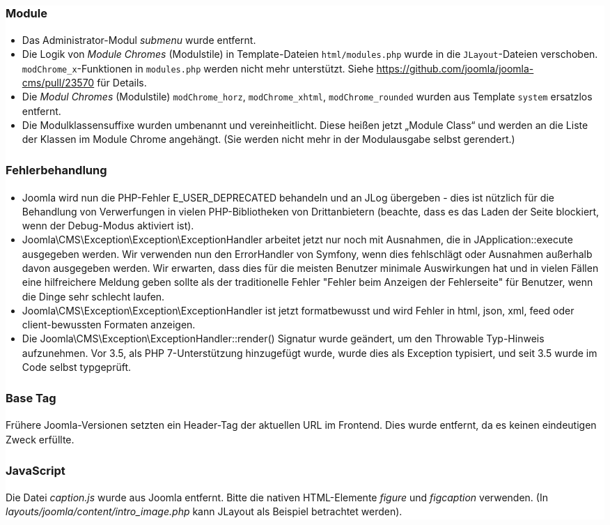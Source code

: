 ### Module

- Das Administrator-Modul *submenu* wurde entfernt.
- Die Logik von *Module Chromes* (Modulstile) in Template-Dateien
  `html/modules.php` wurde in die `JLayout`-Dateien verschoben.
  `modChrome_x`-Funktionen in `modules.php` werden nicht mehr
  unterstützt. Siehe
  <a href="https://github.com/joomla/joomla-cms/pull/23570"
  class="external free" target="_blank"
  rel="nofollow noreferrer noopener">https://github.com/joomla/joomla-cms/pull/23570</a>
  für Details.
- Die *Modul Chromes* (Modulstile) `modChrome_horz`, `modChrome_xhtml`,
  `modChrome_rounded` wurden aus Template `system` ersatzlos entfernt.
- Die Modulklassensuffixe wurden umbenannt und vereinheitlicht. Diese
  heißen jetzt „Module Class“ und werden an die Liste der Klassen im
  Module Chrome angehängt. (Sie werden nicht mehr in der Modulausgabe
  selbst gerendert.)

### Fehlerbehandlung

- Joomla wird nun die PHP-Fehler E_USER_DEPRECATED behandeln und an JLog
  übergeben - dies ist nützlich für die Behandlung von Verwerfungen in
  vielen PHP-Bibliotheken von Drittanbietern (beachte, dass es das Laden
  der Seite blockiert, wenn der Debug-Modus aktiviert ist).
- Joomla\CMS\Exception\Exception\ExceptionHandler arbeitet jetzt nur
  noch mit Ausnahmen, die in JApplication::execute ausgegeben werden.
  Wir verwenden nun den ErrorHandler von Symfony, wenn dies fehlschlägt
  oder Ausnahmen außerhalb davon ausgegeben werden. Wir erwarten, dass
  dies für die meisten Benutzer minimale Auswirkungen hat und in vielen
  Fällen eine hilfreichere Meldung geben sollte als der traditionelle
  Fehler "Fehler beim Anzeigen der Fehlerseite" für Benutzer, wenn die
  Dinge sehr schlecht laufen.
- Joomla\CMS\Exception\Exception\ExceptionHandler ist jetzt
  formatbewusst und wird Fehler in html, json, xml, feed oder
  client-bewussten Formaten anzeigen.
- Die Joomla\CMS\Exception\ExceptionHandler::render() Signatur wurde
  geändert, um den Throwable Typ-Hinweis aufzunehmen. Vor 3.5, als PHP
  7-Unterstützung hinzugefügt wurde, wurde dies als Exception typisiert,
  und seit 3.5 wurde im Code selbst typgeprüft.

### Base Tag

Frühere Joomla-Versionen setzten ein Header-Tag der aktuellen URL im
Frontend. Dies wurde entfernt, da es keinen eindeutigen Zweck erfüllte.

### JavaScript

Die Datei *caption.js* wurde aus Joomla entfernt. Bitte die nativen
HTML-Elemente *figure* und *figcaption* verwenden. (In
*layouts/joomla/content/intro_image.php* kann JLayout als Beispiel
betrachtet werden).
